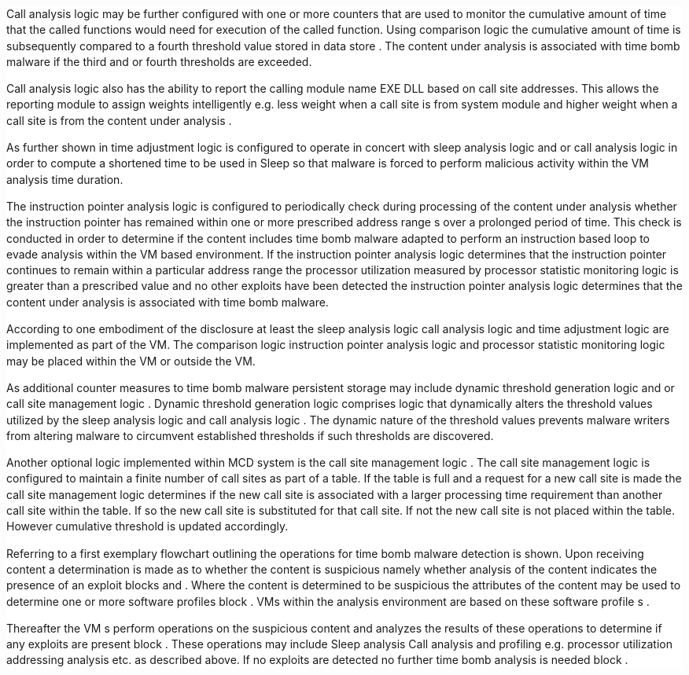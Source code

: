 Call analysis logic may be further configured with one or more counters that are used to monitor the cumulative amount of time that the called functions would need for execution of the called function. Using comparison logic the cumulative amount of time is subsequently compared to a fourth threshold value stored in data store . The content under analysis is associated with time bomb malware if the third and or fourth thresholds are exceeded.

Call analysis logic also has the ability to report the calling module name EXE DLL based on call site addresses. This allows the reporting module to assign weights intelligently e.g. less weight when a call site is from system module and higher weight when a call site is from the content under analysis .

As further shown in time adjustment logic is configured to operate in concert with sleep analysis logic and or call analysis logic in order to compute a shortened time to be used in Sleep so that malware is forced to perform malicious activity within the VM analysis time duration.

The instruction pointer analysis logic is configured to periodically check during processing of the content under analysis whether the instruction pointer has remained within one or more prescribed address range s over a prolonged period of time. This check is conducted in order to determine if the content includes time bomb malware adapted to perform an instruction based loop to evade analysis within the VM based environment. If the instruction pointer analysis logic determines that the instruction pointer continues to remain within a particular address range the processor utilization measured by processor statistic monitoring logic is greater than a prescribed value and no other exploits have been detected the instruction pointer analysis logic determines that the content under analysis is associated with time bomb malware.

According to one embodiment of the disclosure at least the sleep analysis logic call analysis logic and time adjustment logic are implemented as part of the VM. The comparison logic instruction pointer analysis logic and processor statistic monitoring logic may be placed within the VM or outside the VM.

As additional counter measures to time bomb malware persistent storage may include dynamic threshold generation logic and or call site management logic . Dynamic threshold generation logic comprises logic that dynamically alters the threshold values utilized by the sleep analysis logic and call analysis logic . The dynamic nature of the threshold values prevents malware writers from altering malware to circumvent established thresholds if such thresholds are discovered.

Another optional logic implemented within MCD system is the call site management logic . The call site management logic is configured to maintain a finite number of call sites as part of a table. If the table is full and a request for a new call site is made the call site management logic determines if the new call site is associated with a larger processing time requirement than another call site within the table. If so the new call site is substituted for that call site. If not the new call site is not placed within the table. However cumulative threshold is updated accordingly.

Referring to a first exemplary flowchart outlining the operations for time bomb malware detection is shown. Upon receiving content a determination is made as to whether the content is suspicious namely whether analysis of the content indicates the presence of an exploit blocks and . Where the content is determined to be suspicious the attributes of the content may be used to determine one or more software profiles block . VMs within the analysis environment are based on these software profile s .

Thereafter the VM s perform operations on the suspicious content and analyzes the results of these operations to determine if any exploits are present block . These operations may include Sleep analysis Call analysis and profiling e.g. processor utilization addressing analysis etc. as described above. If no exploits are detected no further time bomb analysis is needed block .
